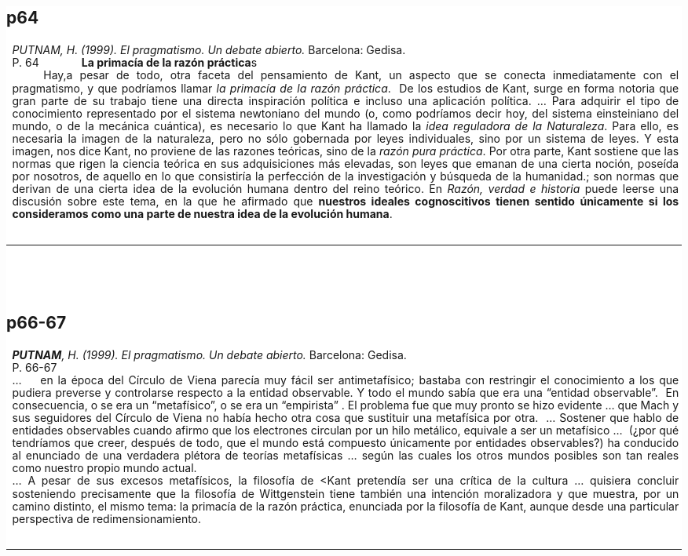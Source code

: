 ## p64
<html><head><meta http-equiv="Content-Type" content="text/html; charset=utf-8" /><meta http-equiv="Content-Style-Type" content="text/css" /><meta name="generator" content="Aspose.Words for Cloud for .NET 21.7.0" /><title></title></head><body ><div><p style="margin:0pt 2.85pt 0pt 5.65pt; text-align:justify; page-break-before:always; line-height:115%"><span style="font-style:italic">PUTNAM, H. (1999). El pragmatismo. Un debate abierto. </span><span>Barcelona: Gedisa.</span></p><p style="margin:0pt 2.85pt 0pt 5.65pt; text-align:justify; line-height:115%"><span>P. 64</span><span style="width:5.13pt; display:inline-block">&#xa0;</span><span style="width:35.45pt; display:inline-block">&#xa0;</span><span style="font-weight:bold">La primacía de la razón práctica</span><span>s</span></p><p style="margin:0pt 2.85pt 0pt 5.65pt; text-align:justify; line-height:115%"><span style="width:29.8pt; display:inline-block">&#xa0;</span><span>Hay,a pesar de todo, otra faceta del pensamiento de Kant, un aspecto que se conecta inmediatamente con el pragmatismo, y que podríamos llamar </span><span style="font-style:italic">la primacía de la razón práctica</span><span>.</span><span style="-aw-import:spaces">&#xa0; </span><span>De los estudios de Kant, surge en forma notoria que gran parte de su trabajo tiene una directa inspiración política e incluso una aplicación política. … Para adquirir el tipo de conocimiento representado por el sistema newtoniano del mundo (o, como podríamos decir hoy, del sistema einsteiniano del mundo, o de la mecánica cuántica), es necesario lo que Kant ha llamado la </span><span style="font-style:italic">idea reguladora de la Naturaleza</span><span>. Para ello, es necesaria la imagen de la naturaleza, pero no sólo gobernada por leyes individuales, sino por un sistema de leyes. Y esta imagen, nos dice Kant, no proviene de las razones teóricas, sino de la </span><span style="font-style:italic">razón pura práctica</span><span>. Por otra parte, Kant sostiene que las normas que rigen la ciencia teórica en sus adquisiciones más elevadas, son leyes que emanan de una cierta noción, poseída por nosotros, de aquello en lo que consistiría la perfección de la investigación y búsqueda de la humanidad.; son normas que derivan de una cierta idea de la evolución humana dentro del reino teórico. En </span><span style="font-style:italic">Razón, verdad e historia</span><span> puede leerse una discusión sobre este tema, en la que he afirmado que </span><span style="font-weight:bold">nuestros ideales cognoscitivos tienen sentido únicamente si los consideramos como una parte de nuestra idea de la evolución humana</span><span>.</span></p><p style="margin:0pt 2.85pt 0pt 5.65pt; text-align:justify; line-height:115%"><span style="-aw-import:ignore">&#xa0;</span></p></div></body></html>
<hr />
<br />
<br />

## p66-67
<html><head><meta http-equiv="Content-Type" content="text/html; charset=utf-8" /><meta http-equiv="Content-Style-Type" content="text/css" /><meta name="generator" content="Aspose.Words for Cloud for .NET 21.7.0" /><title></title></head><body ><div><p style="margin:0pt 2.85pt 0pt 5.65pt; text-align:justify; page-break-before:always; line-height:115%"><span style="font-weight:bold; font-style:italic">PUTNAM</span><span style="font-style:italic">, H. (1999). El pragmatismo. Un debate abierto. </span><span>Barcelona: Gedisa.</span></p><p style="margin:0pt 2.85pt 0pt 5.65pt; text-align:justify; line-height:115%"><span>P. 66-67</span></p><p style="margin:0pt 2.85pt 0pt 5.65pt; text-align:justify; line-height:115%"><span>…</span><span style="width:17.8pt; display:inline-block">&#xa0;</span><span>en la época del Círculo de Viena parecía muy fácil ser antimetafísico; bastaba con restringir el conocimiento a los que pudiera preverse y controlarse respecto a la entidad observable. Y todo el mundo sabía que era una “entidad observable”.</span><span style="-aw-import:spaces">&#xa0; </span><span>En consecuencia, o se era un “metafísico”, o se era un “empirista” . El problema fue que muy pronto se hizo evidente … que Mach y sus seguidores del Círculo de Viena no había hecho otra cosa que sustituir una metafísica por otra.</span><span style="-aw-import:spaces">&#xa0; </span><span>… Sostener que hablo de entidades observables cuando afirmo que los electrones circulan por un hilo metálico, equivale a ser un metafísico …</span><span style="-aw-import:spaces">&#xa0; </span><span>(¿por qué tendríamos que creer, después de todo, que el mundo está compuesto únicamente por entidades observables?) ha conducido al enunciado de una verdadera plétora de teorías metafísicas … según las cuales los otros mundos posibles son tan reales como nuestro propio mundo actual.</span></p><p style="margin:0pt 2.85pt 0pt 5.65pt; text-align:justify; line-height:115%"><span>… A pesar de sus excesos metafísicos, la filosofía de &lt;Kant pretendía ser una crítica de la cultura … quisiera concluir sosteniendo precisamente que la filosofía de Wittgenstein tiene también una intención moralizadora y que muestra, por un camino distinto, el mismo tema: la primacía de la razón práctica, enunciada por la filosofía de Kant, aunque desde una particular perspectiva de redimensionamiento.</span></p><p style="margin:0pt 2.85pt 0pt 5.65pt; text-align:justify; line-height:115%"><span style="-aw-import:ignore">&#xa0;</span></p></div></body></html>
<hr />
